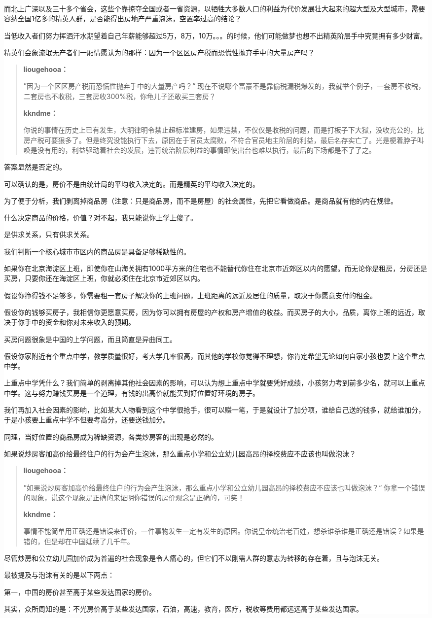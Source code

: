 而北上广深以及三十多个省会，这些个靠掠夺全国或者一省资源，以牺牲大多数人口的利益为代价发展壮大起来的超大型及大型城市，需要容纳全国1亿多的精英人群，是否能得出房地产严重泡沫，空置率过高的结论？

当低收入者们努力挥洒汗水期望着自己年薪能够超过5万，8万，10万。。。的时候，他们可能做梦也想不出精英阶层手中究竟拥有多少财富。

精英们会象流氓无产者们一厢情愿认为的那样：因为一个区区房产税而恐慌性抛弃手中的大量房产吗？

> **liougehooa：**
>  
> ”因为一个区区房产税而恐慌性抛弃手中的大量房产吗？“ 现在不说哪个富豪不是靠偷税漏税爆发的，我就举个例子，一套房不收税，二套房也不收税，三套房收300%税，你龟儿子还敢买三套房？
>  
> **kkndme：**
>  
> 你说的事情在历史上已有发生，大明律明令禁止超标准建房，如果违禁，不仅仅是收税的问题，而是打板子下大狱，没收充公的，比房产税可要狠多了。但是终究没能执行下去，原因在于官员太腐败，不符合官员地主阶层的利益，最后名存实亡了。光是梗着脖子叫唤是没有用的，利益驱动着社会的发展，违背统治阶层利益的事情即使出台也难以执行，最后的下场都是不了了之。


答案显然是否定的。

可以确认的是，房价不是由统计局的平均收入决定的。而是精英的平均收入决定的。

为了便于分析，我们剥离掉商品房（注意：只是商品房，而不是房屋）的社会属性，先把它看做商品。是商品就有他的内在规律。

什么决定商品的价格，价值？对不起，我只能说你上学上傻了。

是供求关系，只有供求关系。

我们判断一个核心城市市区内的商品房是具备足够稀缺性的。

如果你在北京海淀区上班，即使你在山海关拥有1000平方米的住宅也不能替代你住在北京市近郊区以内的愿望。而无论你是租房，分房还是买房，只要你还在海淀区上班，你就必须住在北京市近郊区以内。

假设你挣得钱不足够多，你需要租一套房子解决你的上班问题，上班距离的远近及居住的质量，取决于你愿意支付的租金。

假设你的钱够买房子，我相信你更愿意买房，因为你可以拥有房屋的产权和房产增值的收益。而买房子的大小，品质，离你上班的远近，取决于你手中的资金和你对未来收入的预期。

买房问题很象是中国的上学问题，而且简直是异曲同工。

假设你家附近有个重点中学，教学质量很好，考大学几率很高，而其他的学校你觉得不理想，你肯定希望无论如何自家小孩也要上这个重点中学。

上重点中学凭什么？我们简单的剥离掉其他社会因素的影响，可以认为想上重点中学就要凭好成绩，小孩努力考到前多少名，就可以上重点中学。这与努力赚钱买房是一个道理，有钱的出高价就能买到好位置好环境的房子。

我们再加入社会因素的影响，比如某大人物看到这个中学很抢手，很可以赚一笔，于是就设计了加分项，谁给自己送的钱多，就给谁加分，于是小孩要上重点中学不但要考高分，还要送钱加分。

同理，当好位置的商品房成为稀缺资源，各类炒房客的出现是必然的。

如果说炒房客加高价给最终住户的行为会产生泡沫，那么重点小学和公立幼儿园高昂的择校费应不应该也叫做泡沫？

> **liougehooa：**
>  
> ”如果说炒房客加高价给最终住户的行为会产生泡沫，那么重点小学和公立幼儿园高昂的择校费应不应该也叫做泡沫？“ 你拿一个错误的现象，说这个现象是正确的来证明你错误的房价观念是正确的，可笑！
>  
> **kkndme：**
>  
> 事情不能简单用正确还是错误来评价，一件事物发生一定有发生的原因。你说皇帝统治老百姓，想杀谁杀谁是正确还是错误？如果是错的，但是却在中国延续了几千年。


尽管炒房和公立幼儿园加价成为普遍的社会现象是令人痛心的，但它们不以刚需人群的意志为转移的存在着，且与泡沫无关。

最被提及与泡沫有关的是以下两点：

第一，中国的房价甚至高于某些发达国家的房价。

其实，众所周知的是：不光房价高于某些发达国家，石油，高速，教育，医疗，税收等费用都远远高于某些发达国家。
